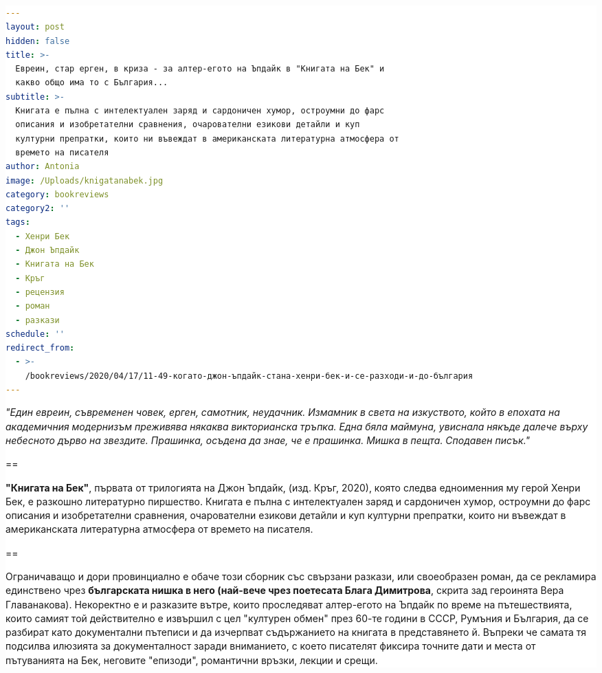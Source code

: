 ```yaml
---
layout: post
hidden: false
title: >-
  Евреин, стар ерген, в криза - за алтер-егото на Ъпдайк в "Книгата на Бек" и
  какво общо има то с България...
subtitle: >-
  Книгата е пълна с интелектуален заряд и сардоничен хумор, остроумни до фарс
  описания и изобретателни сравнения, очарователни езикови детайли и куп
  културни препратки, които ни въвеждат в американската литературна атмосфера от
  времето на писателя
author: Antonia
image: /Uploads/knigatanabek.jpg
category: bookreviews
category2: ''
tags:
  - Хенри Бек
  - Джон Ъпдайк
  - Книгата на Бек
  - Кръг
  - рецензия
  - роман
  - разкази
schedule: ''
redirect_from:
  - >-
    /bookreviews/2020/04/17/11-49-когато-джон-ъпдайк-стана-хенри-бек-и-се-разходи-и-до-българия
---
```

_"Един евреин, съвременен човек, ерген, самотник, неудачник. Измамник в света на изкуството, който в епохата на академичния модернизъм преживява някаква викторианска тръпка. Една бяла маймуна, увиснала някъде далече върху небесното дърво на звездите. Прашинка, осъдена да знае, че е прашинка. Мишка в пещта. Сподавен писък."_

\==

**"Книгата на Бек"**, първата от трилогията на Джон Ъпдайк, (изд. Кръг, 2020), която следва едноименния му герой Хенри Бек, е разкошно литературно пиршество. Книгата е пълна с интелектуален заряд и сардоничен хумор, остроумни до фарс описания и изобретателни сравнения, очарователни езикови детайли и куп културни препратки, които ни въвеждат в американската литературна атмосфера от времето на писателя.

\==

Ограничаващо и дори провинциално е обаче този сборник със свързани разкази, или своеобразен роман, да се рекламира единствено чрез **българската нишка в него (най-вече чрез поетесата Блага Димитрова**, скрита зад героинята Вера Главанакова). Некоректно е и разказите вътре, които проследяват алтер-егото на Ъпдайк по време на пътешествията, които самият той действително е извършил с цел "културен обмен" през 60-те години в СССР, Румъния и България, да се разбират като документални пътеписи и да изчерпват съдържанието на книгата в представянето й. Въпреки че самата тя подсилва илюзията за документалност заради вниманието, с което писателят фиксира точните дати и места от пътуванията на Бек, неговите "епизоди", романтични връзки, лекции и срещи. 
